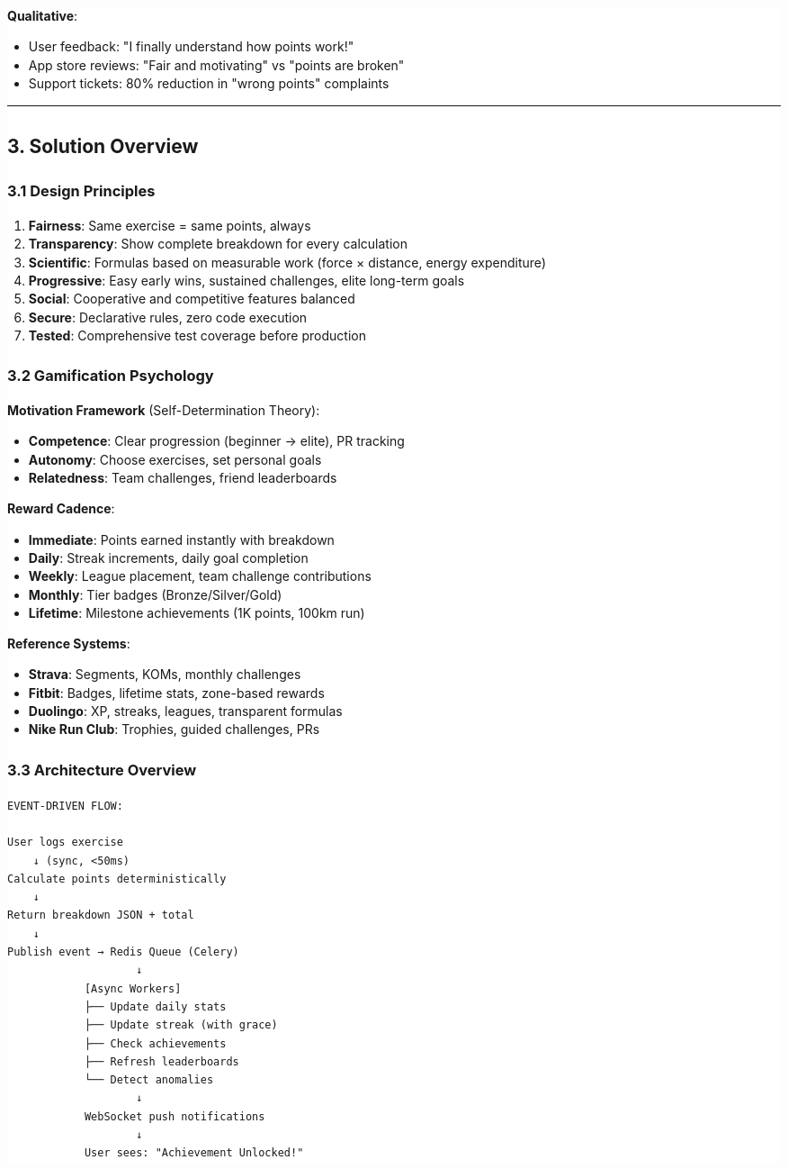 **Qualitative**:
- User feedback: "I finally understand how points work!"
- App store reviews: "Fair and motivating" vs "points are broken"
- Support tickets: 80% reduction in "wrong points" complaints

---

## 3. Solution Overview

### 3.1 Design Principles

1. **Fairness**: Same exercise = same points, always
2. **Transparency**: Show complete breakdown for every calculation
3. **Scientific**: Formulas based on measurable work (force × distance, energy expenditure)
4. **Progressive**: Easy early wins, sustained challenges, elite long-term goals
5. **Social**: Cooperative and competitive features balanced
6. **Secure**: Declarative rules, zero code execution
7. **Tested**: Comprehensive test coverage before production

### 3.2 Gamification Psychology

**Motivation Framework** (Self-Determination Theory):
- **Competence**: Clear progression (beginner → elite), PR tracking
- **Autonomy**: Choose exercises, set personal goals
- **Relatedness**: Team challenges, friend leaderboards

**Reward Cadence**:
- **Immediate**: Points earned instantly with breakdown
- **Daily**: Streak increments, daily goal completion
- **Weekly**: League placement, team challenge contributions
- **Monthly**: Tier badges (Bronze/Silver/Gold)
- **Lifetime**: Milestone achievements (1K points, 100km run)

**Reference Systems**:
- **Strava**: Segments, KOMs, monthly challenges
- **Fitbit**: Badges, lifetime stats, zone-based rewards
- **Duolingo**: XP, streaks, leagues, transparent formulas
- **Nike Run Club**: Trophies, guided challenges, PRs

### 3.3 Architecture Overview

```
EVENT-DRIVEN FLOW:

User logs exercise
    ↓ (sync, <50ms)
Calculate points deterministically
    ↓
Return breakdown JSON + total
    ↓
Publish event → Redis Queue (Celery)
                    ↓
            [Async Workers]
            ├── Update daily stats
            ├── Update streak (with grace)
            ├── Check achievements
            ├── Refresh leaderboards
            └── Detect anomalies
                    ↓
            WebSocket push notifications
                    ↓
            User sees: "Achievement Unlocked!"
```
